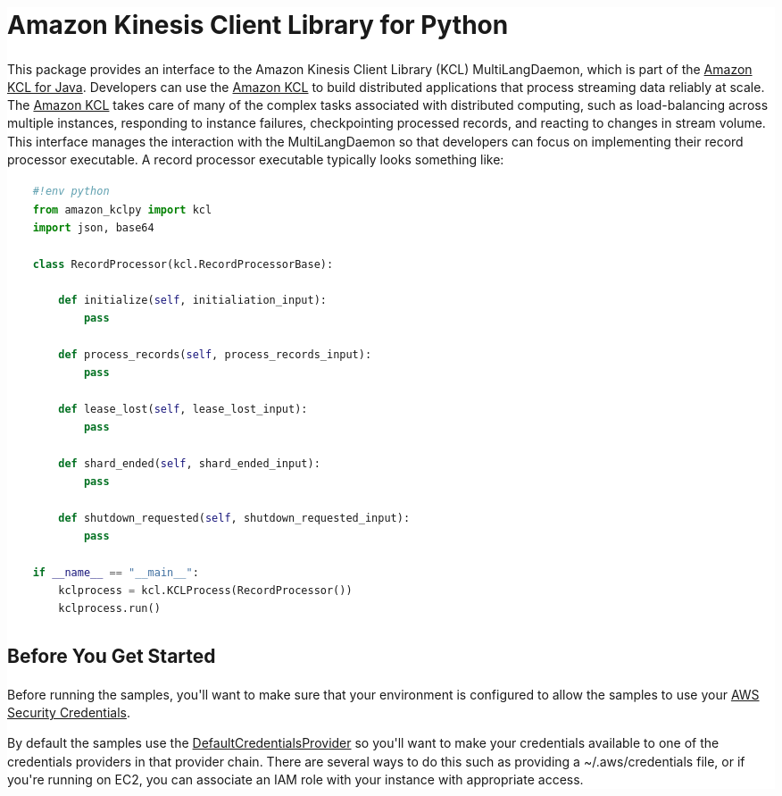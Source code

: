 # Amazon Kinesis Client Library for Python

This package provides an interface to the Amazon Kinesis Client Library (KCL) MultiLangDaemon,
which is part of the [Amazon KCL for Java][kinesis-github].
Developers can use the [Amazon KCL][amazon-kcl] to build distributed applications that
process streaming data reliably at scale. The [Amazon KCL][amazon-kcl] takes care of
many of the complex tasks associated with distributed computing, such as load-balancing
across multiple instances, responding to instance failures, checkpointing processed records,
and reacting to changes in stream volume.
This interface manages the interaction with the MultiLangDaemon so that developers can focus on
implementing their record processor executable. A record processor executable
typically looks something like:

```python
    #!env python
    from amazon_kclpy import kcl
    import json, base64

    class RecordProcessor(kcl.RecordProcessorBase):

        def initialize(self, initialiation_input):
            pass

        def process_records(self, process_records_input):
            pass

        def lease_lost(self, lease_lost_input):
            pass

        def shard_ended(self, shard_ended_input):
            pass

        def shutdown_requested(self, shutdown_requested_input):
            pass

    if __name__ == "__main__":
        kclprocess = kcl.KCLProcess(RecordProcessor())
        kclprocess.run()
```

## Before You Get Started

Before running the samples, you'll want to make sure that your environment is
configured to allow the samples to use your
[AWS Security Credentials](http://docs.aws.amazon.com/general/latest/gr/aws-security-credentials.html).

By default the samples use the [DefaultCredentialsProvider][DefaultCredentialsProvider]
so you'll want to make your credentials available to one of the credentials providers in that
provider chain. There are several ways to do this such as providing a ~/.aws/credentials file,
or if you're running on EC2, you can associate an IAM role with your instance with appropriate
access.


[amazon-kinesis-shard]: http://docs.aws.amazon.com/kinesis/latest/dev/key-concepts.html
[amazon-kinesis-docs]: http://aws.amazon.com/documentation/kinesis/
[amazon-kcl]: http://docs.aws.amazon.com/kinesis/latest/dev/kinesis-record-processor-app.html
[multi-lang-daemon]: https://github.com/awslabs/amazon-kinesis-client/blob/master/src/main/java/com/amazonaws/services/kinesis/multilang/package-info.java
[kinesis]: http://aws.amazon.com/kinesis
[amazon-kinesis-ruby-github]: https://github.com/awslabs/amazon-kinesis-client-ruby
[kinesis-github]: https://github.com/awslabs/amazon-kinesis-client
[boto]: http://boto.readthedocs.org/en/latest/
[DefaultCredentialsProvider]: https://sdk.amazonaws.com/java/api/latest/software/amazon/awssdk/auth/credentials/DefaultCredentialsProvider.html
[kinesis-forum]: http://developer.amazonwebservices.com/connect/forum.jspa?forumID=169